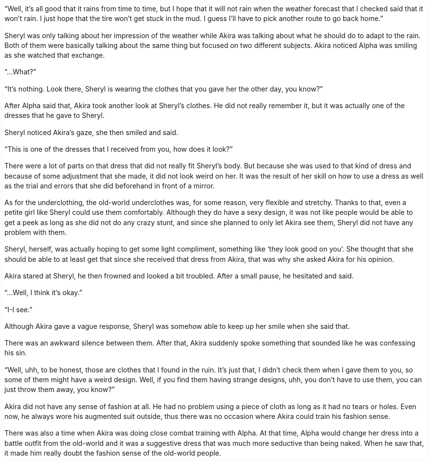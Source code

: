 “Well, it’s all good that it rains from time to time, but I hope that it will not rain when the weather forecast that I checked said that it won’t rain. I just hope that the tire won’t get stuck in the mud. I guess I’ll have to pick another route to go back home.”

Sheryl was only talking about her impression of the weather while Akira was talking about what he should do to adapt to the rain. Both of them were basically talking about the same thing but focused on two different subjects. Akira noticed Alpha was smiling as she watched that exchange.

“…What?”

“It’s nothing. Look there, Sheryl is wearing the clothes that you gave her the other day, you know?”

After Alpha said that, Akira took another look at Sheryl’s clothes. He did not really remember it, but it was actually one of the dresses that he gave to Sheryl.

Sheryl noticed Akira’s gaze, she then smiled and said.

“This is one of the dresses that I received from you, how does it look?”

There were a lot of parts on that dress that did not really fit Sheryl’s body. But because she was used to that kind of dress and because of some adjustment that she made, it did not look weird on her. It was the result of her skill on how to use a dress as well as the trial and errors that she did beforehand in front of a mirror.

As for the underclothing, the old-world underclothes was, for some reason, very flexible and stretchy. Thanks to that, even a petite girl like Sheryl could use them comfortably. Although they do have a sexy design, it was not like people would be able to get a peek as long as she did not do any crazy stunt, and since she planned to only let Akira see them, Sheryl did not have any problem with them.

Sheryl, herself, was actually hoping to get some light compliment, something like ‘they look good on you’. She thought that she should be able to at least get that since she received that dress from Akira, that was why she asked Akira for his opinion.

Akira stared at Sheryl, he then frowned and looked a bit troubled. After a small pause, he hesitated and said.

“…Well, I think it’s okay.”

“I-I see.”

Although Akira gave a vague response, Sheryl was somehow able to keep up her smile when she said that.

There was an awkward silence between them. After that, Akira suddenly spoke something that sounded like he was confessing his sin.

“Well, uhh, to be honest, those are clothes that I found in the ruin. It’s just that, I didn’t check them when I gave them to you, so some of them might have a weird design. Well, if you find them having strange designs, uhh, you don’t have to use them, you can just throw them away, you know?”

Akira did not have any sense of fashion at all. He had no problem using a piece of cloth as long as it had no tears or holes. Even now, he always wore his augmented suit outside, thus there was no occasion where Akira could train his fashion sense.

There was also a time when Akira was doing close combat training with Alpha. At that time, Alpha would change her dress into a battle outfit from the old-world and it was a suggestive dress that was much more seductive than being naked. When he saw that, it made him really doubt the fashion sense of the old-world people.

